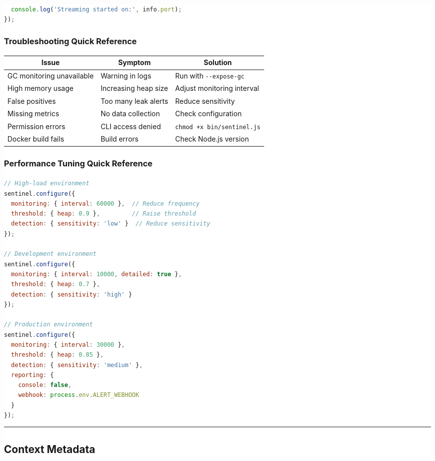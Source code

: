 ```javascript
  console.log('Streaming started on:', info.port);
});
```

### Troubleshooting Quick Reference

| Issue | Symptom | Solution |
|-------|---------|----------|
| GC monitoring unavailable | Warning in logs | Run with `--expose-gc` |
| High memory usage | Increasing heap size | Adjust monitoring interval |
| False positives | Too many leak alerts | Reduce sensitivity |
| Missing metrics | No data collection | Check configuration |
| Permission errors | CLI access denied | `chmod +x bin/sentinel.js` |
| Docker build fails | Build errors | Check Node.js version |

### Performance Tuning Quick Reference

```javascript
// High-load environment
sentinel.configure({
  monitoring: { interval: 60000 },  // Reduce frequency
  threshold: { heap: 0.9 },         // Raise threshold
  detection: { sensitivity: 'low' }  // Reduce sensitivity
});

// Development environment
sentinel.configure({
  monitoring: { interval: 10000, detailed: true },
  threshold: { heap: 0.7 },
  detection: { sensitivity: 'high' }
});

// Production environment
sentinel.configure({
  monitoring: { interval: 30000 },
  threshold: { heap: 0.85 },
  detection: { sensitivity: 'medium' },
  reporting: { 
    console: false,
    webhook: process.env.ALERT_WEBHOOK 
  }
});
```

---

## Context Metadata
